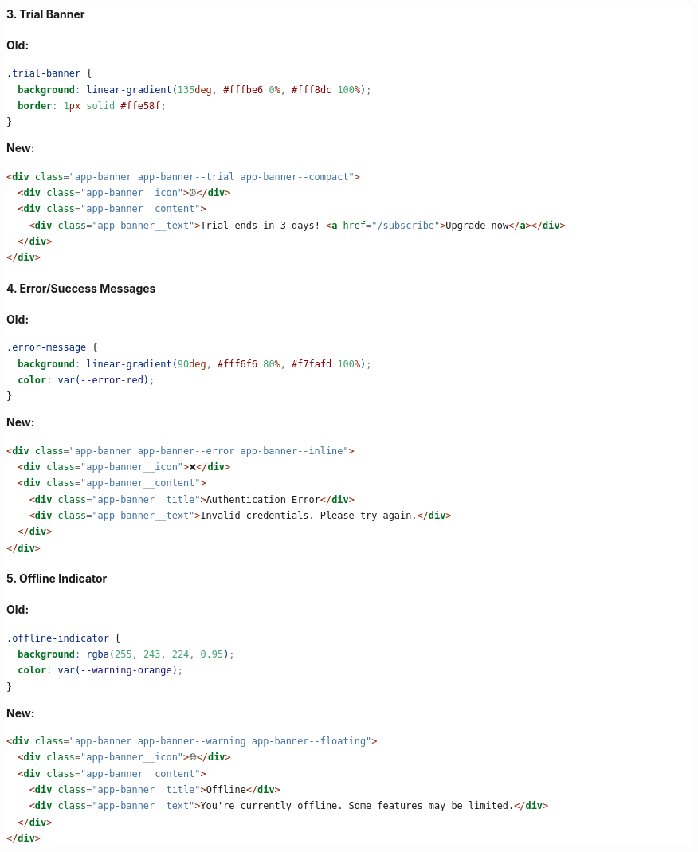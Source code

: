 #### 3. Trial Banner
**Old:**
```css
.trial-banner {
  background: linear-gradient(135deg, #fffbe6 0%, #fff8dc 100%);
  border: 1px solid #ffe58f;
}
```

**New:**
```html
<div class="app-banner app-banner--trial app-banner--compact">
  <div class="app-banner__icon">⏰</div>
  <div class="app-banner__content">
    <div class="app-banner__text">Trial ends in 3 days! <a href="/subscribe">Upgrade now</a></div>
  </div>
</div>
```

#### 4. Error/Success Messages
**Old:**
```css
.error-message {
  background: linear-gradient(90deg, #fff6f6 80%, #f7fafd 100%);
  color: var(--error-red);
}
```

**New:**
```html
<div class="app-banner app-banner--error app-banner--inline">
  <div class="app-banner__icon">❌</div>
  <div class="app-banner__content">
    <div class="app-banner__title">Authentication Error</div>
    <div class="app-banner__text">Invalid credentials. Please try again.</div>
  </div>
</div>
```

#### 5. Offline Indicator
**Old:**
```css
.offline-indicator {
  background: rgba(255, 243, 224, 0.95);
  color: var(--warning-orange);
}
```

**New:**
```html
<div class="app-banner app-banner--warning app-banner--floating">
  <div class="app-banner__icon">🌐</div>
  <div class="app-banner__content">
    <div class="app-banner__title">Offline</div>
    <div class="app-banner__text">You're currently offline. Some features may be limited.</div>
  </div>
</div>
```
